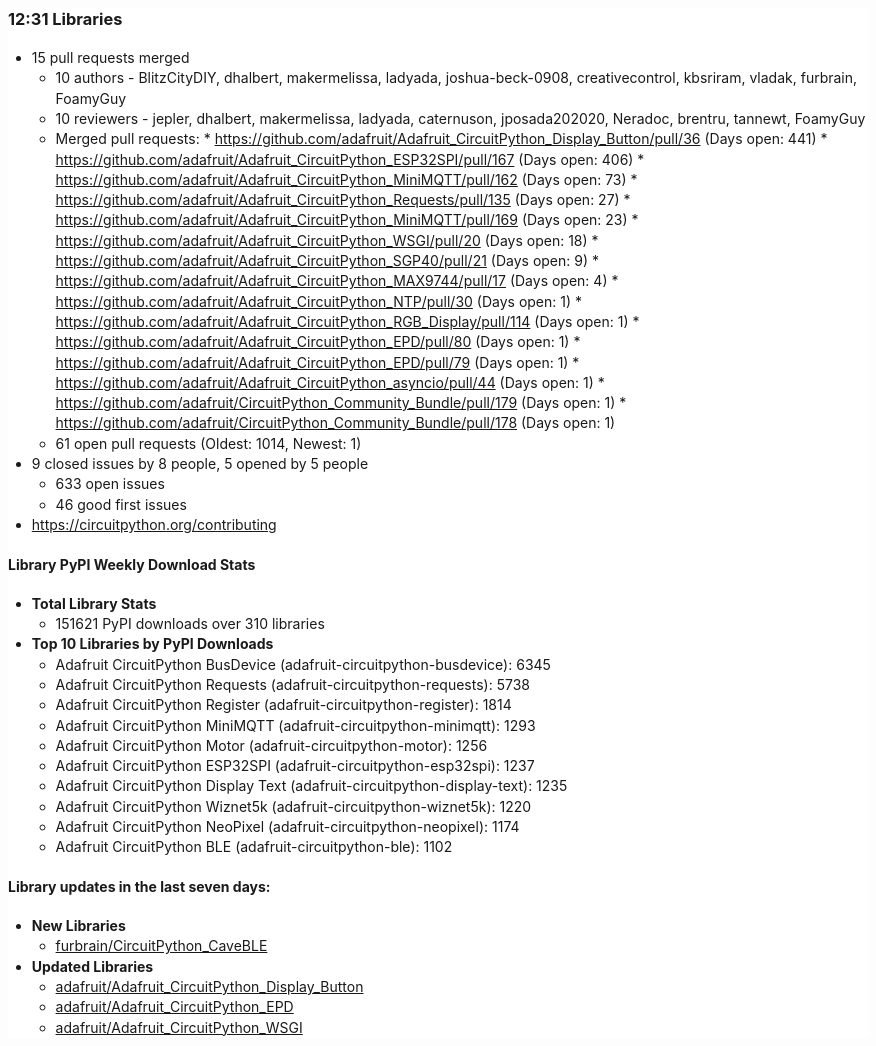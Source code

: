 
### 12:31 Libraries
* 15 pull requests merged
  * 10 authors - BlitzCityDIY, dhalbert, makermelissa, ladyada, joshua-beck-0908, creativecontrol, kbsriram, vladak, furbrain, FoamyGuy
  * 10 reviewers - jepler, dhalbert, makermelissa, ladyada, caternuson, jposada202020, Neradoc, brentru, tannewt, FoamyGuy
  * Merged pull requests:
        * https://github.com/adafruit/Adafruit_CircuitPython_Display_Button/pull/36 (Days open: 441)
        * https://github.com/adafruit/Adafruit_CircuitPython_ESP32SPI/pull/167 (Days open: 406)
        * https://github.com/adafruit/Adafruit_CircuitPython_MiniMQTT/pull/162 (Days open: 73)
        * https://github.com/adafruit/Adafruit_CircuitPython_Requests/pull/135 (Days open: 27)
        * https://github.com/adafruit/Adafruit_CircuitPython_MiniMQTT/pull/169 (Days open: 23)
        * https://github.com/adafruit/Adafruit_CircuitPython_WSGI/pull/20 (Days open: 18)
        * https://github.com/adafruit/Adafruit_CircuitPython_SGP40/pull/21 (Days open: 9)
        * https://github.com/adafruit/Adafruit_CircuitPython_MAX9744/pull/17 (Days open: 4)
        * https://github.com/adafruit/Adafruit_CircuitPython_NTP/pull/30 (Days open: 1)
        * https://github.com/adafruit/Adafruit_CircuitPython_RGB_Display/pull/114 (Days open: 1)
        * https://github.com/adafruit/Adafruit_CircuitPython_EPD/pull/80 (Days open: 1)
        * https://github.com/adafruit/Adafruit_CircuitPython_EPD/pull/79 (Days open: 1)
        * https://github.com/adafruit/Adafruit_CircuitPython_asyncio/pull/44 (Days open: 1)
        * https://github.com/adafruit/CircuitPython_Community_Bundle/pull/179 (Days open: 1)
        * https://github.com/adafruit/CircuitPython_Community_Bundle/pull/178 (Days open: 1)
  * 61 open pull requests (Oldest: 1014, Newest: 1)
* 9 closed issues by 8 people, 5 opened by 5 people
  * 633 open issues
  * 46 good first issues
* https://circuitpython.org/contributing


#### Library PyPI Weekly Download Stats
* **Total Library Stats**
  * 151621 PyPI downloads over 310 libraries
* **Top 10 Libraries by PyPI Downloads**
  * Adafruit CircuitPython BusDevice (adafruit-circuitpython-busdevice): 6345
  * Adafruit CircuitPython Requests (adafruit-circuitpython-requests): 5738
  * Adafruit CircuitPython Register (adafruit-circuitpython-register): 1814
  * Adafruit CircuitPython MiniMQTT (adafruit-circuitpython-minimqtt): 1293
  * Adafruit CircuitPython Motor (adafruit-circuitpython-motor): 1256
  * Adafruit CircuitPython ESP32SPI (adafruit-circuitpython-esp32spi): 1237
  * Adafruit CircuitPython Display Text (adafruit-circuitpython-display-text): 1235
  * Adafruit CircuitPython Wiznet5k (adafruit-circuitpython-wiznet5k): 1220
  * Adafruit CircuitPython NeoPixel (adafruit-circuitpython-neopixel): 1174
  * Adafruit CircuitPython BLE (adafruit-circuitpython-ble): 1102


#### Library updates in the last seven days:
* **New Libraries**
  * [furbrain/CircuitPython_CaveBLE](https://github.com/furbrain/CircuitPython_CaveBLE)
* **Updated Libraries**
  * [adafruit/Adafruit_CircuitPython_Display_Button](https://github.com/adafruit/Adafruit_CircuitPython_Display_Button)
  * [adafruit/Adafruit_CircuitPython_EPD](https://github.com/adafruit/Adafruit_CircuitPython_EPD)
  * [adafruit/Adafruit_CircuitPython_WSGI](https://github.com/adafruit/Adafruit_CircuitPython_WSGI)
